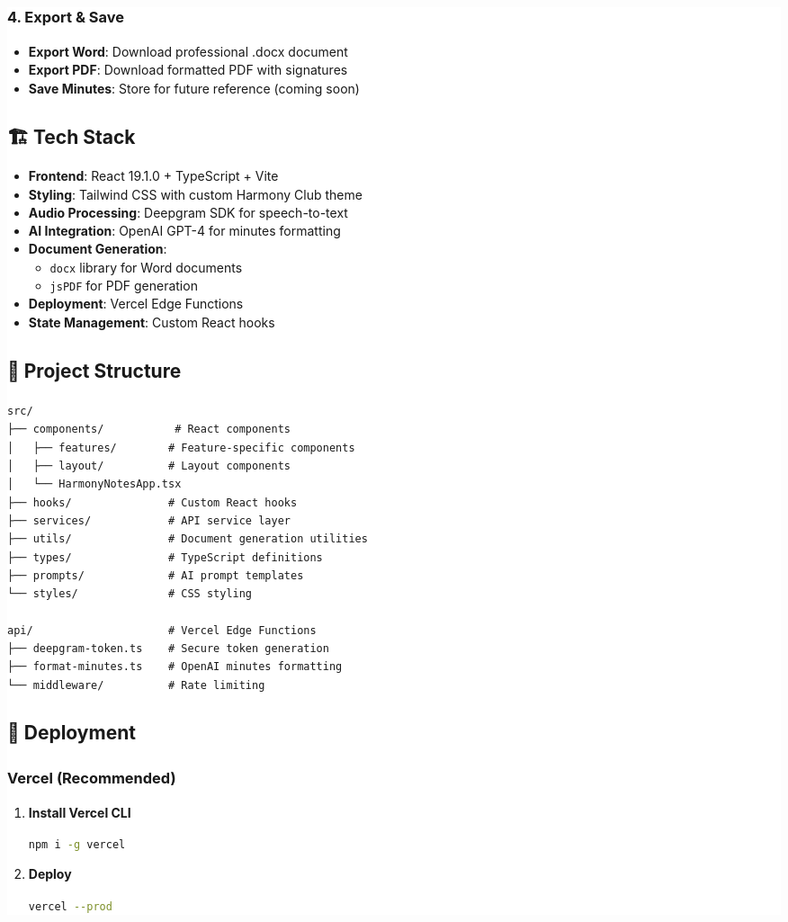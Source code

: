 ### 4. Export & Save
- **Export Word**: Download professional .docx document
- **Export PDF**: Download formatted PDF with signatures
- **Save Minutes**: Store for future reference (coming soon)

## 🏗️ Tech Stack

- **Frontend**: React 19.1.0 + TypeScript + Vite
- **Styling**: Tailwind CSS with custom Harmony Club theme
- **Audio Processing**: Deepgram SDK for speech-to-text
- **AI Integration**: OpenAI GPT-4 for minutes formatting
- **Document Generation**: 
  - `docx` library for Word documents
  - `jsPDF` for PDF generation
- **Deployment**: Vercel Edge Functions
- **State Management**: Custom React hooks

## 📁 Project Structure

```
src/
├── components/           # React components
│   ├── features/        # Feature-specific components
│   ├── layout/          # Layout components
│   └── HarmonyNotesApp.tsx
├── hooks/               # Custom React hooks
├── services/            # API service layer
├── utils/               # Document generation utilities
├── types/               # TypeScript definitions
├── prompts/             # AI prompt templates
└── styles/              # CSS styling

api/                     # Vercel Edge Functions
├── deepgram-token.ts    # Secure token generation
├── format-minutes.ts    # OpenAI minutes formatting
└── middleware/          # Rate limiting
```

## 🚀 Deployment

### Vercel (Recommended)

1. **Install Vercel CLI**
   ```bash
   npm i -g vercel
   ```

2. **Deploy**
   ```bash
   vercel --prod
   ```
